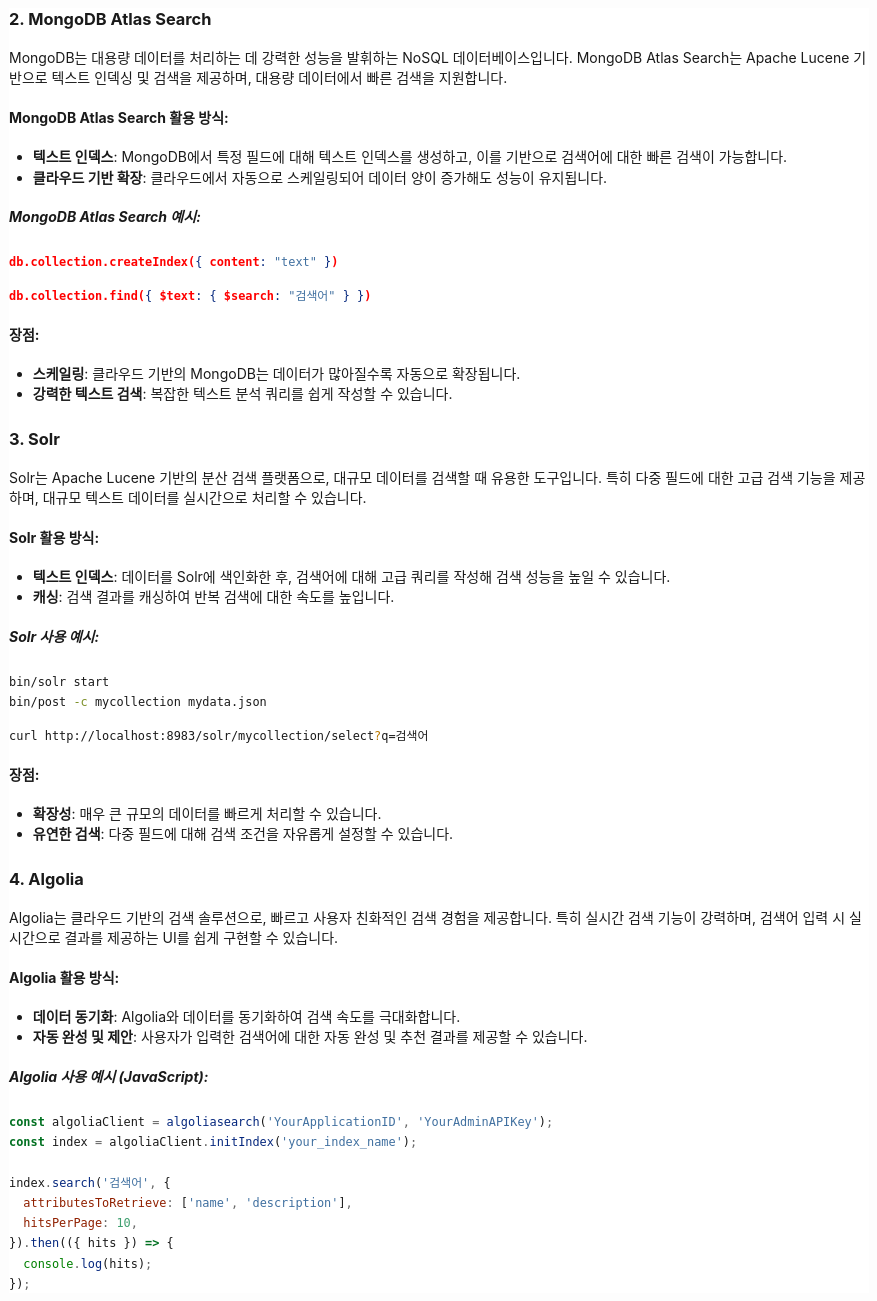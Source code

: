 ### 2. **MongoDB Atlas Search**
MongoDB는 대용량 데이터를 처리하는 데 강력한 성능을 발휘하는 NoSQL 데이터베이스입니다. MongoDB Atlas Search는 Apache Lucene 기반으로 텍스트 인덱싱 및 검색을 제공하며, 대용량 데이터에서 빠른 검색을 지원합니다.

#### MongoDB Atlas Search 활용 방식:
- **텍스트 인덱스**: MongoDB에서 특정 필드에 대해 텍스트 인덱스를 생성하고, 이를 기반으로 검색어에 대한 빠른 검색이 가능합니다.
- **클라우드 기반 확장**: 클라우드에서 자동으로 스케일링되어 데이터 양이 증가해도 성능이 유지됩니다.

##### MongoDB Atlas Search 예시:
```json
db.collection.createIndex({ content: "text" })
```
```json
db.collection.find({ $text: { $search: "검색어" } })
```

#### 장점:
- **스케일링**: 클라우드 기반의 MongoDB는 데이터가 많아질수록 자동으로 확장됩니다.
- **강력한 텍스트 검색**: 복잡한 텍스트 분석 쿼리를 쉽게 작성할 수 있습니다.

### 3. **Solr**
Solr는 Apache Lucene 기반의 분산 검색 플랫폼으로, 대규모 데이터를 검색할 때 유용한 도구입니다. 특히 다중 필드에 대한 고급 검색 기능을 제공하며, 대규모 텍스트 데이터를 실시간으로 처리할 수 있습니다.

#### Solr 활용 방식:
- **텍스트 인덱스**: 데이터를 Solr에 색인화한 후, 검색어에 대해 고급 쿼리를 작성해 검색 성능을 높일 수 있습니다.
- **캐싱**: 검색 결과를 캐싱하여 반복 검색에 대한 속도를 높입니다.

##### Solr 사용 예시:
```bash
bin/solr start
bin/post -c mycollection mydata.json
```
```bash
curl http://localhost:8983/solr/mycollection/select?q=검색어
```

#### 장점:
- **확장성**: 매우 큰 규모의 데이터를 빠르게 처리할 수 있습니다.
- **유연한 검색**: 다중 필드에 대해 검색 조건을 자유롭게 설정할 수 있습니다.

### 4. **Algolia**
Algolia는 클라우드 기반의 검색 솔루션으로, 빠르고 사용자 친화적인 검색 경험을 제공합니다. 특히 실시간 검색 기능이 강력하며, 검색어 입력 시 실시간으로 결과를 제공하는 UI를 쉽게 구현할 수 있습니다.

#### Algolia 활용 방식:
- **데이터 동기화**: Algolia와 데이터를 동기화하여 검색 속도를 극대화합니다.
- **자동 완성 및 제안**: 사용자가 입력한 검색어에 대한 자동 완성 및 추천 결과를 제공할 수 있습니다.

##### Algolia 사용 예시 (JavaScript):
```js
const algoliaClient = algoliasearch('YourApplicationID', 'YourAdminAPIKey');
const index = algoliaClient.initIndex('your_index_name');

index.search('검색어', {
  attributesToRetrieve: ['name', 'description'],
  hitsPerPage: 10,
}).then(({ hits }) => {
  console.log(hits);
});
```
